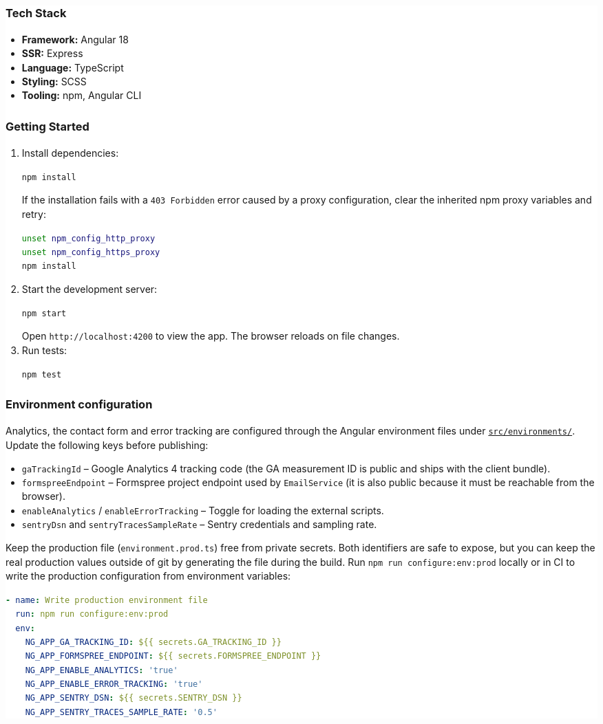 ### Tech Stack
- **Framework:** Angular 18
- **SSR:** Express
- **Language:** TypeScript
- **Styling:** SCSS
- **Tooling:** npm, Angular CLI

### Getting Started
1. Install dependencies:
   ```bash
   npm install
   ```
   If the installation fails with a `403 Forbidden` error caused by a proxy configuration,
   clear the inherited npm proxy variables and retry:
   ```bash
   unset npm_config_http_proxy
   unset npm_config_https_proxy
   npm install
   ```
2. Start the development server:
   ```bash
   npm start
   ```
   Open `http://localhost:4200` to view the app. The browser reloads on file changes.
3. Run tests:
   ```bash
   npm test
   ```

### Environment configuration
Analytics, the contact form and error tracking are configured through the Angular environment files under [`src/environments/`](src/environments/).
Update the following keys before publishing:

- `gaTrackingId` – Google Analytics 4 tracking code (the GA measurement ID is public and ships with the client bundle).
- `formspreeEndpoint` – Formspree project endpoint used by `EmailService` (it is also public because it must be reachable from the browser).
- `enableAnalytics` / `enableErrorTracking` – Toggle for loading the external scripts.
- `sentryDsn` and `sentryTracesSampleRate` – Sentry credentials and sampling rate.

Keep the production file (`environment.prod.ts`) free from private secrets. Both identifiers are safe to expose, but you can keep the real production values outside of git by generating the file during the build. Run `npm run configure:env:prod` locally or in CI to write the production configuration from environment variables:

```yaml
- name: Write production environment file
  run: npm run configure:env:prod
  env:
    NG_APP_GA_TRACKING_ID: ${{ secrets.GA_TRACKING_ID }}
    NG_APP_FORMSPREE_ENDPOINT: ${{ secrets.FORMSPREE_ENDPOINT }}
    NG_APP_ENABLE_ANALYTICS: 'true'
    NG_APP_ENABLE_ERROR_TRACKING: 'true'
    NG_APP_SENTRY_DSN: ${{ secrets.SENTRY_DSN }}
    NG_APP_SENTRY_TRACES_SAMPLE_RATE: '0.5'
```
